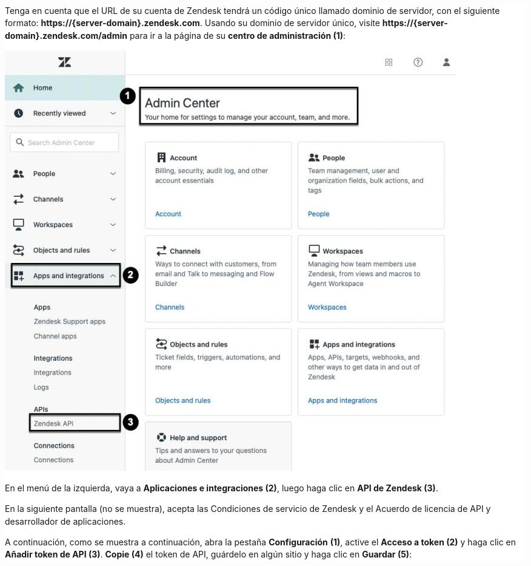 
Tenga en cuenta que el URL de su cuenta de Zendesk tendrá un código único llamado dominio de servidor, con el siguiente formato: **https\://\{server-domain}.zendesk.com**. Usando su dominio de servidor único, visite **https\://\{server-domain}.zendesk.com/admin** para ir a la página de su **centro de administración (1)**:

![](../images/201/52.jpg)

En el menú de la izquierda, vaya a **Aplicaciones e integraciones (2)**, luego haga clic en **API de Zendesk (3)**.

En la siguiente pantalla (no se muestra), acepta las Condiciones de servicio de Zendesk y el Acuerdo de licencia de API y desarrollador de aplicaciones.

A continuación, como se muestra a continuación, abra la pestaña **Configuración** **(1)**, active el **Acceso a token (2)** y haga clic en **Añadir token de API (3)**. **Copie (4)** el token de API, guárdelo en algún sitio y haga clic en **Guardar (5)**:
